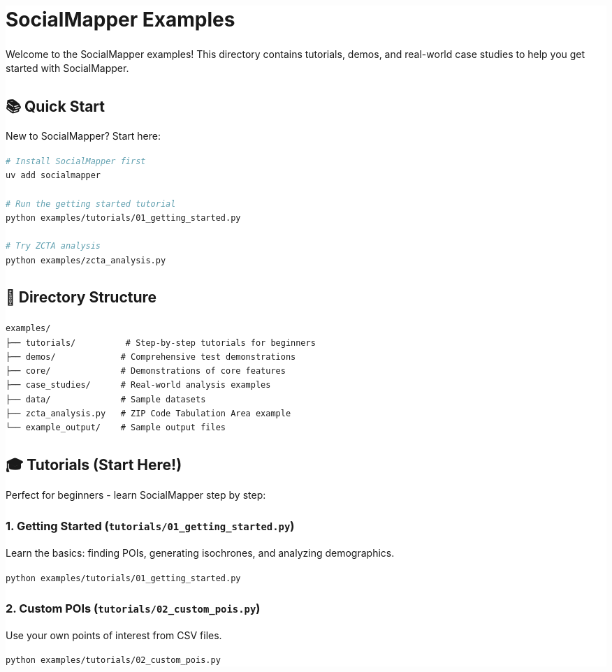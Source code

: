 # SocialMapper Examples

Welcome to the SocialMapper examples! This directory contains tutorials, demos, and real-world case studies to help you get started with SocialMapper.

## 📚 Quick Start

New to SocialMapper? Start here:

```bash
# Install SocialMapper first
uv add socialmapper

# Run the getting started tutorial
python examples/tutorials/01_getting_started.py

# Try ZCTA analysis
python examples/zcta_analysis.py
```

## 📁 Directory Structure

```
examples/
├── tutorials/          # Step-by-step tutorials for beginners
├── demos/             # Comprehensive test demonstrations
├── core/              # Demonstrations of core features
├── case_studies/      # Real-world analysis examples
├── data/              # Sample datasets
├── zcta_analysis.py   # ZIP Code Tabulation Area example
└── example_output/    # Sample output files
```

## 🎓 Tutorials (Start Here!)

Perfect for beginners - learn SocialMapper step by step:

### 1. **Getting Started** (`tutorials/01_getting_started.py`)
Learn the basics: finding POIs, generating isochrones, and analyzing demographics.

```bash
python examples/tutorials/01_getting_started.py
```

### 2. **Custom POIs** (`tutorials/02_custom_pois.py`)
Use your own points of interest from CSV files.

```bash
python examples/tutorials/02_custom_pois.py
```
